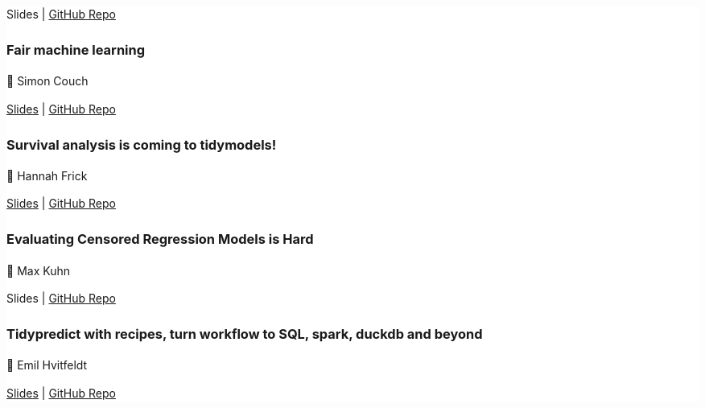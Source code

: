 Slides | [GitHub Repo](https://github.com/thebioengineer/posit_conf_2024_be_kind_rewind)

### Fair machine learning
💬 Simon Couch

[Slides](https://simonpcouch.github.io/conf-24) | [GitHub Repo](https://github.com/simonpcouch/conf-24)

### Survival analysis is coming to tidymodels!
💬 Hannah Frick

[Slides](https://hfrick.github.io/2024-posit-conf/) | [GitHub Repo](https://github.com/hfrick/2024-posit-conf)

### Evaluating Censored Regression Models is Hard
💬 Max Kuhn

Slides | [GitHub Repo](https://github.com/topepo/2024-posit-conf)

### Tidypredict with recipes, turn workflow to SQL, spark, duckdb and beyond
💬 Emil Hvitfeldt

[Slides](https://emilhvitfeldt.github.io/talk-orbital-positconf/) | [GitHub Repo](https://github.com/EmilHvitfeldt/talk-orbital-positconf/tree/main)




